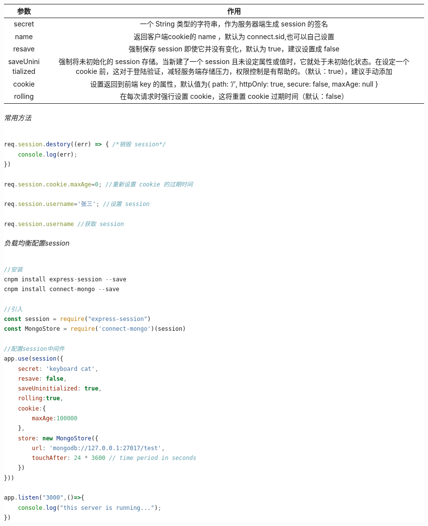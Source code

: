 |       参数        |                             作用                             |
| :---------------: | :----------------------------------------------------------: |
|      secret       |  一个 String 类型的字符串，作为服务器端生成 session 的签名   |
|       name        | 返回客户端cookie的 name ，默认为 connect.sid,也可以自己设置  |
|      resave       | 强制保存 session 即使它并没有变化，默认为 true，建议设置成 false |
| saveUninitialized | 强制将未初始化的 session 存储。当新建了一个 session 且未设定属性或值时，它就处于未初始化状态。在设定一个 cookie 前，这对于登陆验证，减轻服务端存储压力，权限控制是有帮助的。（默认：true），建议手动添加 |
|      cookie       | 设置返回到前端 key 的属性，默认值为{ path: ‘/’, httpOnly: true, secure: false, maxAge: null } |
|      rolling      | 在每次请求时强行设置 cookie，这将重置 cookie 过期时间（默认：false） |



###### 常用方法

```js
req.session.destory((err) => { /*销毁 session*/
	console.log(err);
})

req.session.cookie.maxAge=0; //重新设置 cookie 的过期时间

req.session.username='张三'; //设置 session

req.session.username //获取 session
```



###### 负载均衡配置session

```js
//安装
cnpm install express-session --save
cnpm install connect-mongo --save

//引入
const session = require("express-session")
const MongoStore = require('connect-mongo')(session)

//配置session中间件
app.use(session({
	secret: 'keyboard cat',
	resave: false,
	saveUninitialized: true,
	rolling:true,
	cookie:{
		maxAge:100000
	},
	store: new MongoStore({
		url: 'mongodb://127.0.0.1:27017/test',
		touchAfter: 24 * 3600 // time period in seconds
	})
}))

app.listen("3000",()=>{
    console.log("this server is running...");
}) 
```
